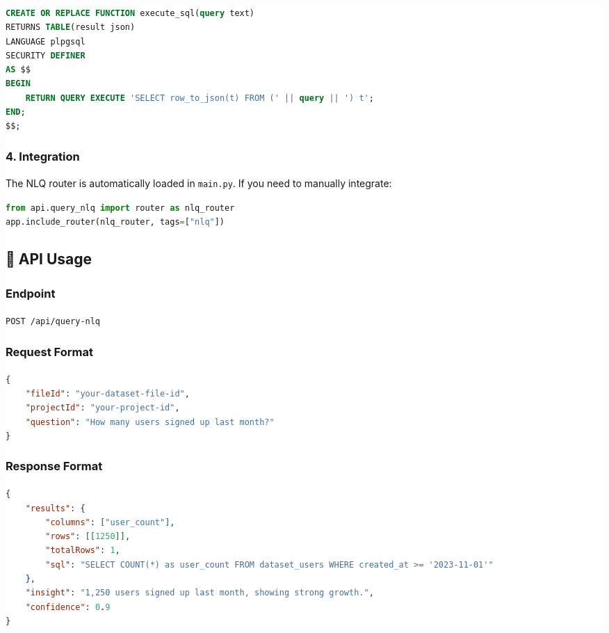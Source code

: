 ```sql
CREATE OR REPLACE FUNCTION execute_sql(query text)
RETURNS TABLE(result json)
LANGUAGE plpgsql
SECURITY DEFINER
AS $$
BEGIN
    RETURN QUERY EXECUTE 'SELECT row_to_json(t) FROM (' || query || ') t';
END;
$$;
```

### 4. Integration

The NLQ router is automatically loaded in `main.py`. If you need to manually integrate:

```python
from api.query_nlq import router as nlq_router
app.include_router(nlq_router, tags=["nlq"])
```

## 📖 API Usage

### Endpoint

```
POST /api/query-nlq
```

### Request Format

```json
{
    "fileId": "your-dataset-file-id",
    "projectId": "your-project-id", 
    "question": "How many users signed up last month?"
}
```

### Response Format

```json
{
    "results": {
        "columns": ["user_count"],
        "rows": [[1250]], 
        "totalRows": 1,
        "sql": "SELECT COUNT(*) as user_count FROM dataset_users WHERE created_at >= '2023-11-01'"
    },
    "insight": "1,250 users signed up last month, showing strong growth.",
    "confidence": 0.9
}
```
